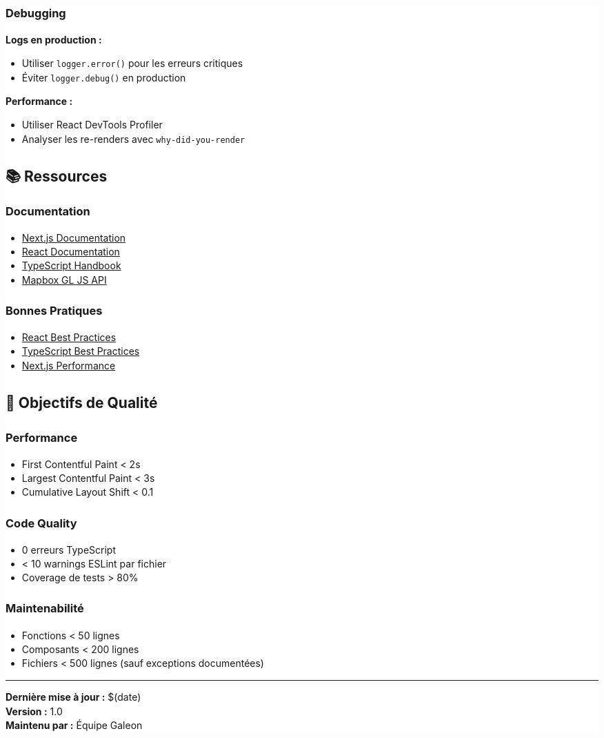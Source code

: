 ### Debugging

**Logs en production :**

- Utiliser `logger.error()` pour les erreurs critiques
- Éviter `logger.debug()` en production

**Performance :**

- Utiliser React DevTools Profiler
- Analyser les re-renders avec `why-did-you-render`

## 📚 Ressources

### Documentation

- [Next.js Documentation](https://nextjs.org/docs)
- [React Documentation](https://react.dev)
- [TypeScript Handbook](https://www.typescriptlang.org/docs)
- [Mapbox GL JS API](https://docs.mapbox.com/mapbox-gl-js/api/)

### Bonnes Pratiques

- [React Best Practices](https://react.dev/learn/thinking-in-react)
- [TypeScript Best Practices](https://typescript-eslint.io/rules/)
- [Next.js Performance](https://nextjs.org/docs/advanced-features/measuring-performance)

## 🎯 Objectifs de Qualité

### Performance

- First Contentful Paint < 2s
- Largest Contentful Paint < 3s
- Cumulative Layout Shift < 0.1

### Code Quality

- 0 erreurs TypeScript
- < 10 warnings ESLint par fichier
- Coverage de tests > 80%

### Maintenabilité

- Fonctions < 50 lignes
- Composants < 200 lignes
- Fichiers < 500 lignes (sauf exceptions documentées)

---

**Dernière mise à jour :** $(date)  
**Version :** 1.0  
**Maintenu par :** Équipe Galeon
